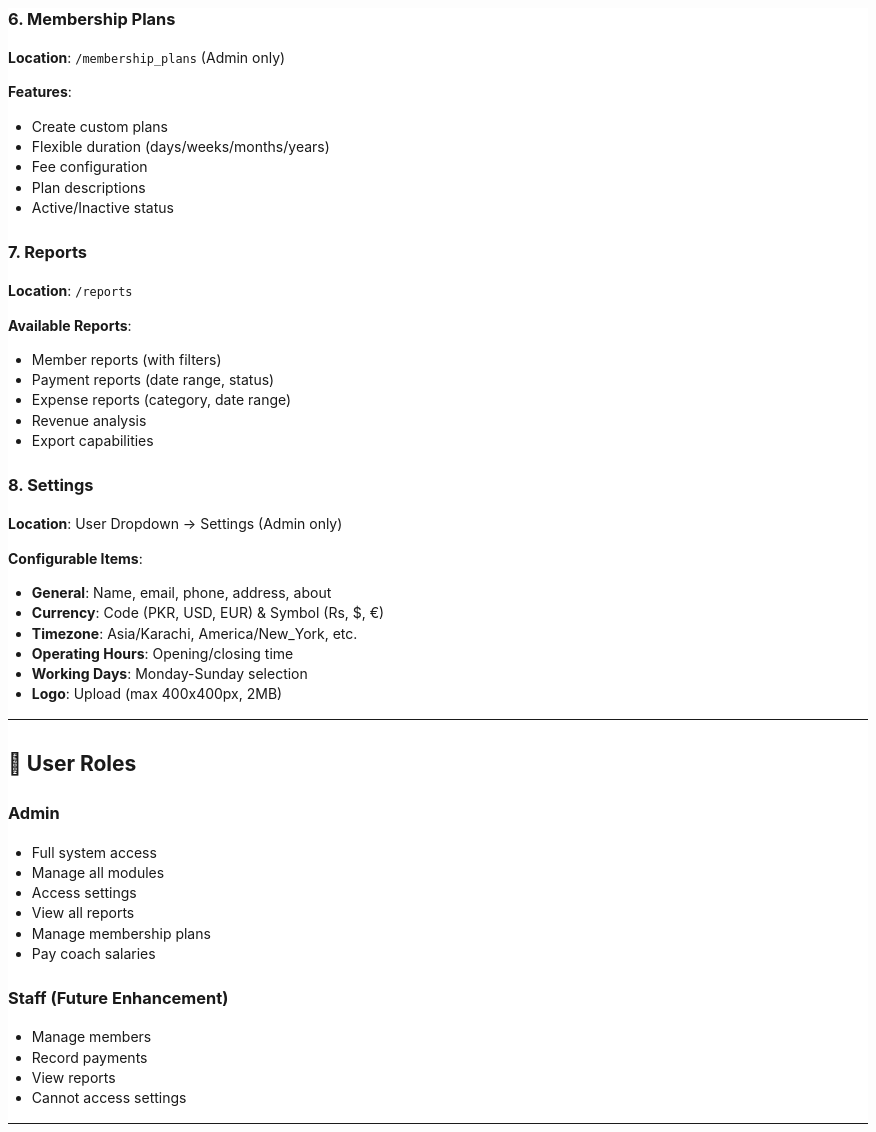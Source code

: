 ### 6. Membership Plans
**Location**: `/membership_plans` (Admin only)

**Features**:
- Create custom plans
- Flexible duration (days/weeks/months/years)
- Fee configuration
- Plan descriptions
- Active/Inactive status

### 7. Reports
**Location**: `/reports`

**Available Reports**:
- Member reports (with filters)
- Payment reports (date range, status)
- Expense reports (category, date range)
- Revenue analysis
- Export capabilities

### 8. Settings
**Location**: User Dropdown → Settings (Admin only)

**Configurable Items**:
- **General**: Name, email, phone, address, about
- **Currency**: Code (PKR, USD, EUR) & Symbol (Rs, $, €)
- **Timezone**: Asia/Karachi, America/New_York, etc.
- **Operating Hours**: Opening/closing time
- **Working Days**: Monday-Sunday selection
- **Logo**: Upload (max 400x400px, 2MB)

---

## 👥 User Roles

### Admin
- Full system access
- Manage all modules
- Access settings
- View all reports
- Manage membership plans
- Pay coach salaries

### Staff (Future Enhancement)
- Manage members
- Record payments
- View reports
- Cannot access settings

---
